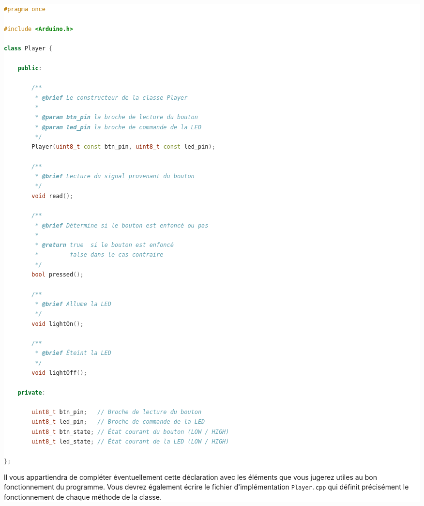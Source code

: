 ```cpp
#pragma once

#include <Arduino.h>

class Player {

    public:

        /**
         * @brief Le constructeur de la classe Player
         * 
         * @param btn_pin la broche de lecture du bouton
         * @param led_pin la broche de commande de la LED
         */
        Player(uint8_t const btn_pin, uint8_t const led_pin);

        /**
         * @brief Lecture du signal provenant du bouton
         */
        void read();

        /**
         * @brief Détermine si le bouton est enfoncé ou pas
         * 
         * @return true  si le bouton est enfoncé
         *         false dans le cas contraire
         */
        bool pressed();

        /**
         * @brief Allume la LED
         */
        void lightOn();

        /**
         * @brief Éteint la LED
         */
        void lightOff();

    private:

        uint8_t btn_pin;   // Broche de lecture du bouton
        uint8_t led_pin;   // Broche de commande de la LED
        uint8_t btn_state; // État courant du bouton (LOW / HIGH)
        uint8_t led_state; // État courant de la LED (LOW / HIGH)

};
```

Il vous appartiendra de compléter éventuellement cette déclaration avec les éléments que vous jugerez utiles au bon fonctionnement du programme. Vous devrez également écrire le fichier d'implémentation `Player.cpp` qui définit précisément le fonctionnement de chaque méthode de la classe.
